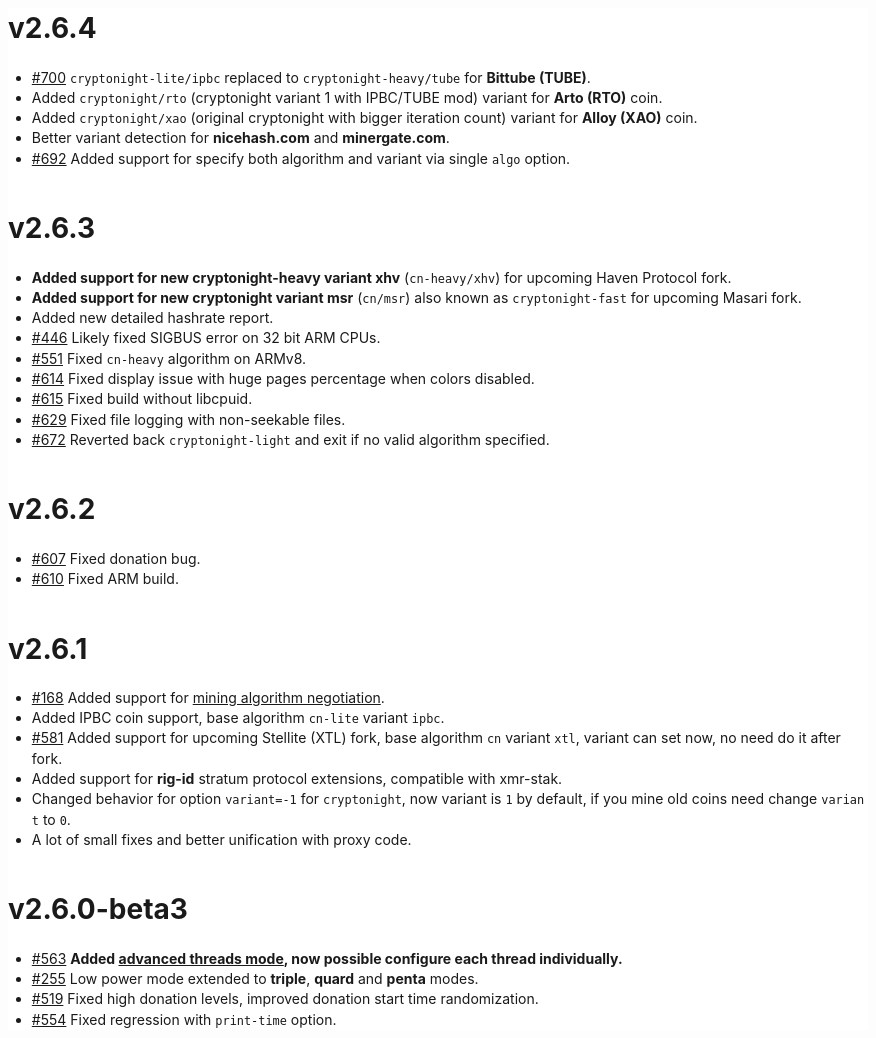 # v2.6.4
- [#700](https://github.com/cpurig/cpurig/issues/700) `cryptonight-lite/ipbc` replaced to `cryptonight-heavy/tube` for **Bittube (TUBE)**.
- Added `cryptonight/rto` (cryptonight variant 1 with IPBC/TUBE mod) variant for **Arto (RTO)** coin.
- Added `cryptonight/xao` (original cryptonight with bigger iteration count) variant for **Alloy (XAO)** coin.
- Better variant detection for **nicehash.com** and **minergate.com**.
- [#692](https://github.com/cpurig/cpurig/issues/692) Added support for specify both algorithm and variant via single `algo` option.

# v2.6.3
- **Added support for new cryptonight-heavy variant xhv** (`cn-heavy/xhv`) for upcoming Haven Protocol fork.
- **Added support for new cryptonight variant msr** (`cn/msr`) also known as `cryptonight-fast` for upcoming Masari fork.
- Added new detailed hashrate report.
- [#446](https://github.com/cpurig/cpurig/issues/446) Likely fixed SIGBUS error on 32 bit ARM CPUs.
- [#551](https://github.com/cpurig/cpurig/issues/551) Fixed `cn-heavy` algorithm on ARMv8.
- [#614](https://github.com/cpurig/cpurig/issues/614) Fixed display issue with huge pages percentage when colors disabled.
- [#615](https://github.com/cpurig/cpurig/issues/615) Fixed build without libcpuid.
- [#629](https://github.com/cpurig/cpurig/pull/629) Fixed file logging with non-seekable files.
- [#672](https://github.com/cpurig/cpurig/pull/672) Reverted back `cryptonight-light` and exit if no valid algorithm specified.

# v2.6.2
 - [#607](https://github.com/cpurig/cpurig/issues/607) Fixed donation bug.
 - [#610](https://github.com/cpurig/cpurig/issues/610) Fixed ARM build.

# v2.6.1
 - [#168](https://github.com/cpurig/cpurig-proxy/issues/168) Added support for [mining algorithm negotiation](https://github.com/cpurig/cpurig-proxy/blob/dev/doc/STRATUM_EXT.md#1-mining-algorithm-negotiation).
 - Added IPBC coin support, base algorithm `cn-lite` variant `ipbc`.
 - [#581](https://github.com/cpurig/cpurig/issues/581) Added support for upcoming Stellite (XTL) fork, base algorithm `cn` variant `xtl`, variant can set now, no need do it after fork.
 - Added support for **rig-id** stratum protocol extensions, compatible with xmr-stak.
 - Changed behavior for option `variant=-1` for `cryptonight`, now variant is `1` by default, if you mine old coins need change `variant` to `0`.
 - A lot of small fixes and better unification with proxy code.

# v2.6.0-beta3
- [#563](https://github.com/cpurig/cpurig/issues/563) **Added [advanced threads mode](https://github.com/cpurig/cpurig/issues/563), now possible configure each thread individually.**
- [#255](https://github.com/cpurig/cpurig/issues/563) Low power mode extended to **triple**, **quard** and **penta** modes.
- [#519](https://github.com/cpurig/cpurig/issues/519) Fixed high donation levels, improved donation start time randomization.
- [#554](https://github.com/cpurig/cpurig/issues/554) Fixed regression with `print-time` option.
